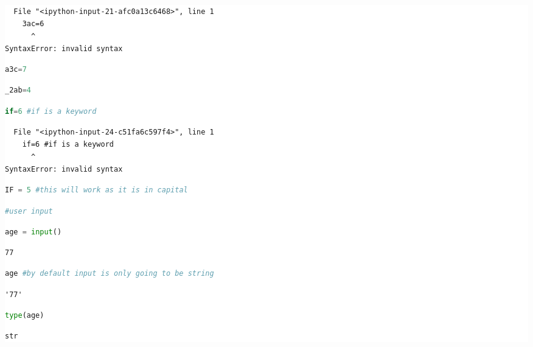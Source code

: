 
      File "<ipython-input-21-afc0a13c6468>", line 1
        3ac=6
          ^
    SyntaxError: invalid syntax
    



```python
a3c=7
```


```python
_2ab=4
```


```python
if=6 #if is a keyword
```


      File "<ipython-input-24-c51fa6c597f4>", line 1
        if=6 #if is a keyword
          ^
    SyntaxError: invalid syntax
    



```python
IF = 5 #this will work as it is in capital
```


```python
#user input
```


```python
age = input()
```

    77
    


```python
age #by default input is only going to be string
```




    '77'




```python
type(age)
```




    str

